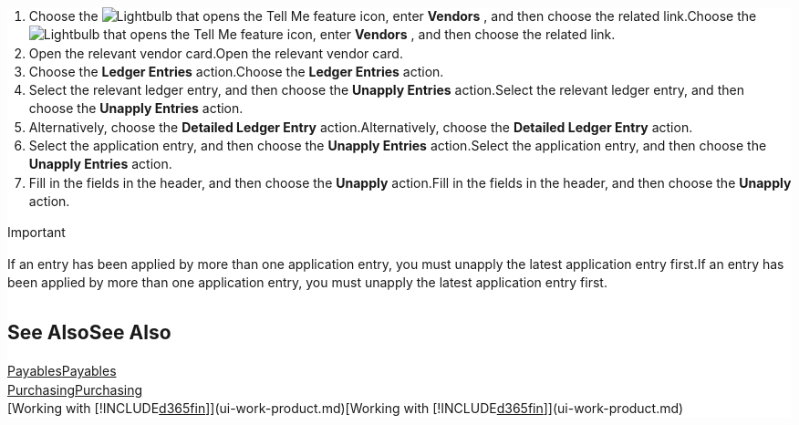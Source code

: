 1. <span data-ttu-id="8d86b-184">Choose the ![Lightbulb that opens the Tell Me feature](media/ui-search/search_small.png "Tell me what you want to do") icon, enter **Vendors** , and then choose the related link.</span><span class="sxs-lookup"><span data-stu-id="8d86b-184">Choose the ![Lightbulb that opens the Tell Me feature](media/ui-search/search_small.png "Tell me what you want to do") icon, enter **Vendors** , and then choose the related link.</span></span>
2. <span data-ttu-id="8d86b-185">Open the relevant vendor card.</span><span class="sxs-lookup"><span data-stu-id="8d86b-185">Open the relevant vendor card.</span></span>
3. <span data-ttu-id="8d86b-186">Choose the **Ledger Entries** action.</span><span class="sxs-lookup"><span data-stu-id="8d86b-186">Choose the **Ledger Entries** action.</span></span>
4. <span data-ttu-id="8d86b-187">Select the relevant ledger entry, and then choose the **Unapply Entries** action.</span><span class="sxs-lookup"><span data-stu-id="8d86b-187">Select the relevant ledger entry, and then choose the **Unapply Entries** action.</span></span>
5. <span data-ttu-id="8d86b-188">Alternatively, choose the **Detailed Ledger Entry** action.</span><span class="sxs-lookup"><span data-stu-id="8d86b-188">Alternatively, choose the **Detailed Ledger Entry** action.</span></span>
6. <span data-ttu-id="8d86b-189">Select the application entry, and then choose the **Unapply Entries** action.</span><span class="sxs-lookup"><span data-stu-id="8d86b-189">Select the application entry, and then choose the **Unapply Entries** action.</span></span>
7. <span data-ttu-id="8d86b-190">Fill in the fields in the header, and then choose the **Unapply** action.</span><span class="sxs-lookup"><span data-stu-id="8d86b-190">Fill in the fields in the header, and then choose the **Unapply** action.</span></span>

> [!IMPORTANT]  
>   <span data-ttu-id="8d86b-191">If an entry has been applied by more than one application entry, you must unapply the latest application entry first.</span><span class="sxs-lookup"><span data-stu-id="8d86b-191">If an entry has been applied by more than one application entry, you must unapply the latest application entry first.</span></span>

## <a name="see-also"></a><span data-ttu-id="8d86b-192">See Also</span><span class="sxs-lookup"><span data-stu-id="8d86b-192">See Also</span></span>
[<span data-ttu-id="8d86b-193">Payables</span><span class="sxs-lookup"><span data-stu-id="8d86b-193">Payables</span></span>](payables-manage-payables.md)  
[<span data-ttu-id="8d86b-194">Purchasing</span><span class="sxs-lookup"><span data-stu-id="8d86b-194">Purchasing</span></span>](purchasing-manage-purchasing.md)  
<span data-ttu-id="8d86b-195">[Working with [!INCLUDE[d365fin](includes/d365fin_md.md)]](ui-work-product.md)</span><span class="sxs-lookup"><span data-stu-id="8d86b-195">[Working with [!INCLUDE[d365fin](includes/d365fin_md.md)]](ui-work-product.md)</span></span>
